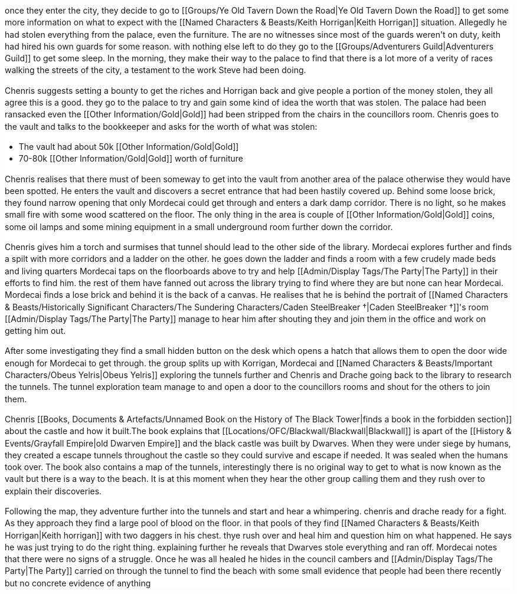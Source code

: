 once they enter the city, they decide to go to [[Groups/Ye Old Tavern Down the Road\|Ye Old Tavern Down the Road]] to get some more information on what to expect with the [[Named Characters & Beasts/Keith Horrigan\|Keith Horrigan]] situation. Allegedly he had stolen everything from the palace, even the furniture. The are no witnesses since most of the guards weren't on duty, keith had hired his own guards for some reason. with nothing else left to do they go to the [[Groups/Adventurers Guild\|Adventurers Guild]] to get some sleep. In the morning, they make their way to the palace to find that there is a lot more of a verity of races walking the streets of the city, a testament to the work Steve had been doing.

Chenris suggests setting a bounty to get the riches and Horrigan back and give people a portion of the money stolen, they all agree this is a good. they go to the palace to try and gain some kind of idea the worth that was stolen. The palace had been ransacked even the [[Other Information/Gold\|Gold]] had been stripped from the chairs in the councillors room. Chenris goes to the vault and talks to the bookkeeper and asks for the worth of what was stolen:
- The vault had about 50k [[Other Information/Gold\|Gold]] 
- 70-80k [[Other Information/Gold\|Gold]] worth of furniture

Chenris realises that there must of been someway to get into the vault from another area of the palace otherwise they would have been spotted. He enters the vault and discovers a secret entrance that had been hastily covered up. Behind some loose brick, they found narrow opening that only Mordecai could get through and enters a dark damp corridor. There is no light, so he makes small fire with some wood scattered on the floor. The only thing in the area is couple of [[Other Information/Gold\|Gold]] coins, some oil lamps and some mining equipment in a small underground room further down the corridor.

Chenris gives him a torch and surmises that tunnel should lead to the other side of the library. Mordecai explores further and finds a spilt with more corridors and a ladder on the other. he goes down the ladder and finds a room with a few crudely made beds and living quarters Mordecai taps on the floorboards above to try and help [[Admin/Display Tags/The Party\|The Party]] in their efforts to find him. the rest of them have fanned out across the library trying to find where they are but none can hear Mordecai. Mordecai finds a lose brick and behind it is the back of a canvas. He realises that he is behind the portrait of [[Named Characters & Beasts/Historically Significant  Characters/The Sundering Characters/Caden SteelBreaker †\|Caden SteelBreaker †]]'s room [[Admin/Display Tags/The Party\|The Party]] manage to hear him after shouting they and join them in the office and work on getting him out. 

After some investigating they find a small hidden button on the desk which opens a hatch that allows them to open the door wide enough for Mordecai to get through. the group splits up with Korrigan, Mordecai and [[Named Characters & Beasts/Important Characters/Obeus Yelris\|Obeus Yelris]] exploring the tunnels further and Chenris and Drache going back to the library to research the tunnels. The tunnel exploration team manage to and open a door to the councillors rooms and shout for the others to join them. 

Chenris [[Books, Documents & Artefacts/Unnamed Book on the History of The Black Tower\|finds a book in the forbidden section]] about the castle and how it built.The book explains that [[Locations/OFC/Blackwall/Blackwall\|Blackwall]] is apart of the [[History & Events/Grayfall Empire\|old Dwarven Empire]] and the black castle was built by Dwarves. When they were under siege by humans, they created a escape tunnels throughout the castle so they could survive and escape if needed. It was sealed when the humans took over. The book also contains a map of the tunnels, interestingly there is no original way to get to what is now known as the vault but there is a way to the beach. It is at this moment when they hear the other group calling them and they rush over to explain their discoveries. 

Following the map, they adventure further into the tunnels and start and hear a whimpering. chenris and drache ready for a fight. As they approach they find a large pool of blood on the floor. in that pools of they find [[Named Characters & Beasts/Keith Horrigan\|Keith horrigan]] with two daggers in his chest. thye rush over and heal him and question him on what happened. He says he was just trying to do the right thing. explaining further he reveals that Dwarves stole everything and ran off. Mordecai notes that there were no signs of a struggle. Once he was all healed he hides in the council cambers and [[Admin/Display Tags/The Party\|The Party]] carried on through the tunnel to find the beach with some small evidence that people had been there recently but no concrete evidence of anything 
